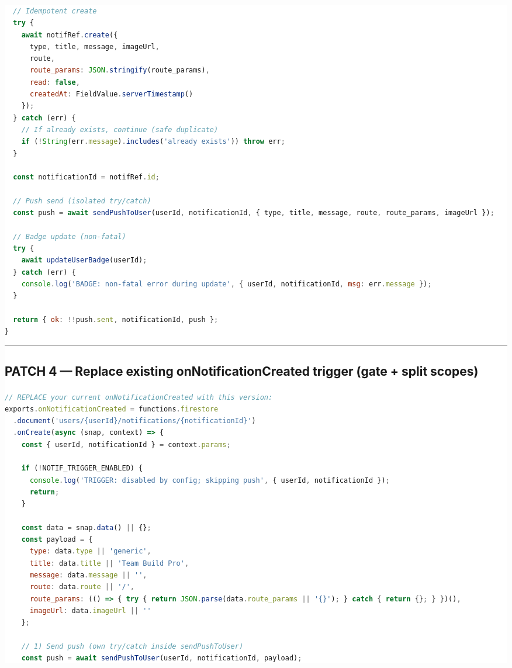 ```js
  // Idempotent create
  try {
    await notifRef.create({
      type, title, message, imageUrl,
      route,
      route_params: JSON.stringify(route_params),
      read: false,
      createdAt: FieldValue.serverTimestamp()
    });
  } catch (err) {
    // If already exists, continue (safe duplicate)
    if (!String(err.message).includes('already exists')) throw err;
  }

  const notificationId = notifRef.id;

  // Push send (isolated try/catch)
  const push = await sendPushToUser(userId, notificationId, { type, title, message, route, route_params, imageUrl });

  // Badge update (non-fatal)
  try {
    await updateUserBadge(userId);
  } catch (err) {
    console.log('BADGE: non-fatal error during update', { userId, notificationId, msg: err.message });
  }

  return { ok: !!push.sent, notificationId, push };
}
```

---

## PATCH 4 — Replace existing onNotificationCreated trigger (gate + split scopes)

```js
// REPLACE your current onNotificationCreated with this version:
exports.onNotificationCreated = functions.firestore
  .document('users/{userId}/notifications/{notificationId}')
  .onCreate(async (snap, context) => {
    const { userId, notificationId } = context.params;

    if (!NOTIF_TRIGGER_ENABLED) {
      console.log('TRIGGER: disabled by config; skipping push', { userId, notificationId });
      return;
    }

    const data = snap.data() || {};
    const payload = {
      type: data.type || 'generic',
      title: data.title || 'Team Build Pro',
      message: data.message || '',
      route: data.route || '/',
      route_params: (() => { try { return JSON.parse(data.route_params || '{}'); } catch { return {}; } })(),
      imageUrl: data.imageUrl || ''
    };

    // 1) Send push (own try/catch inside sendPushToUser)
    const push = await sendPushToUser(userId, notificationId, payload);

```
